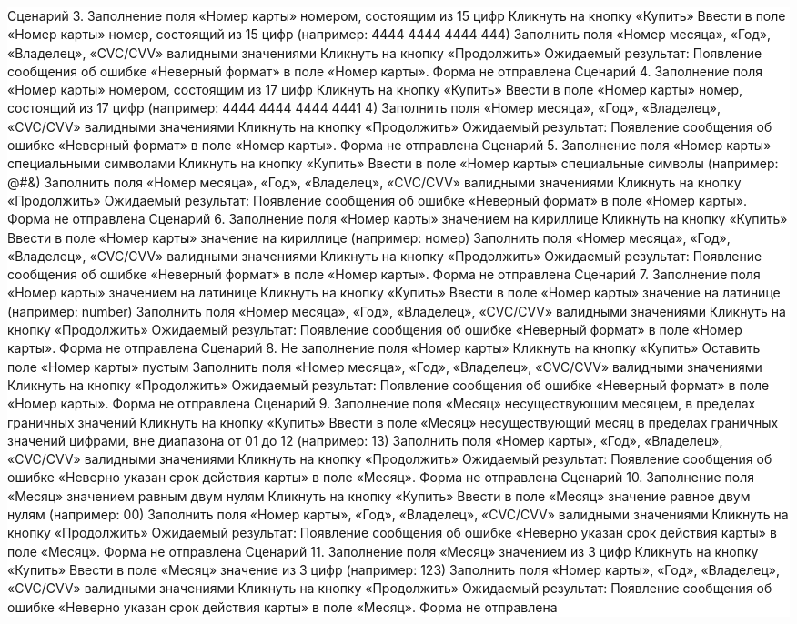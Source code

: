 Сценарий 3. Заполнение поля «Номер карты» номером, состоящим из 15 цифр
Кликнуть на кнопку «Купить»
Ввести в поле «Номер карты» номер, состоящий из 15 цифр (например: 4444 4444 4444 444)
Заполнить поля «Номер месяца», «Год», «Владелец», «CVC/CVV» валидными значениями
Кликнуть на кнопку «Продолжить»
Ожидаемый результат: Появление сообщения об ошибке «Неверный формат» в поле «Номер карты». Форма не отправлена
Сценарий 4. Заполнение поля «Номер карты» номером, состоящим из 17 цифр
Кликнуть на кнопку «Купить»
Ввести в поле «Номер карты» номер, состоящий из 17 цифр (например: 4444 4444 4444 4441 4)
Заполнить поля «Номер месяца», «Год», «Владелец», «CVC/CVV» валидными значениями
Кликнуть на кнопку «Продолжить»
Ожидаемый результат: Появление сообщения об ошибке «Неверный формат» в поле «Номер карты». Форма не отправлена
Сценарий 5. Заполнение поля «Номер карты» специальными символами
Кликнуть на кнопку «Купить»
Ввести в поле «Номер карты» специальные символы (например: @#&)
Заполнить поля «Номер месяца», «Год», «Владелец», «CVC/CVV» валидными значениями
Кликнуть на кнопку «Продолжить»
Ожидаемый результат: Появление сообщения об ошибке «Неверный формат» в поле «Номер карты». Форма не отправлена
Сценарий 6. Заполнение поля «Номер карты» значением на кириллице
Кликнуть на кнопку «Купить»
Ввести в поле «Номер карты» значение на кириллице (например: номер)
Заполнить поля «Номер месяца», «Год», «Владелец», «CVC/CVV» валидными значениями
Кликнуть на кнопку «Продолжить»
Ожидаемый результат: Появление сообщения об ошибке «Неверный формат» в поле «Номер карты». Форма не отправлена
Сценарий 7. Заполнение поля «Номер карты» значением на латинице
Кликнуть на кнопку «Купить»
Ввести в поле «Номер карты» значение на латинице (например: number)
Заполнить поля «Номер месяца», «Год», «Владелец», «CVC/CVV» валидными значениями
Кликнуть на кнопку «Продолжить»
Ожидаемый результат: Появление сообщения об ошибке «Неверный формат» в поле «Номер карты». Форма не отправлена
Сценарий 8. Не заполнение поля «Номер карты»
Кликнуть на кнопку «Купить»
Оставить поле «Номер карты» пустым
Заполнить поля «Номер месяца», «Год», «Владелец», «CVC/CVV» валидными значениями
Кликнуть на кнопку «Продолжить»
Ожидаемый результат: Появление сообщения об ошибке «Неверный формат» в поле «Номер карты». Форма не отправлена
Сценарий 9. Заполнение поля «Месяц» несуществующим месяцем, в пределах граничных значений
Кликнуть на кнопку «Купить»
Ввести в поле «Месяц» несуществующий месяц в пределах граничных значений цифрами, вне диапазона от 01 до 12 (например: 13)
Заполнить поля «Номер карты», «Год», «Владелец», «CVC/CVV» валидными значениями
Кликнуть на кнопку «Продолжить»
Ожидаемый результат: Появление сообщения об ошибке «Неверно указан срок действия карты» в поле «Месяц». Форма не отправлена
Сценарий 10. Заполнение поля «Месяц» значением равным двум нулям
Кликнуть на кнопку «Купить»
Ввести в поле «Месяц» значение равное двум нулям (например: 00)
Заполнить поля «Номер карты», «Год», «Владелец», «CVC/CVV» валидными значениями
Кликнуть на кнопку «Продолжить»
Ожидаемый результат: Появление сообщения об ошибке «Неверно указан срок действия карты» в поле «Месяц». Форма не отправлена
Сценарий 11. Заполнение поля «Месяц» значением из 3 цифр
Кликнуть на кнопку «Купить»
Ввести в поле «Месяц» значение из 3 цифр (например: 123)
Заполнить поля «Номер карты», «Год», «Владелец», «CVC/CVV» валидными значениями
Кликнуть на кнопку «Продолжить»
Ожидаемый результат: Появление сообщения об ошибке «Неверно указан срок действия карты» в поле «Месяц». Форма не отправлена